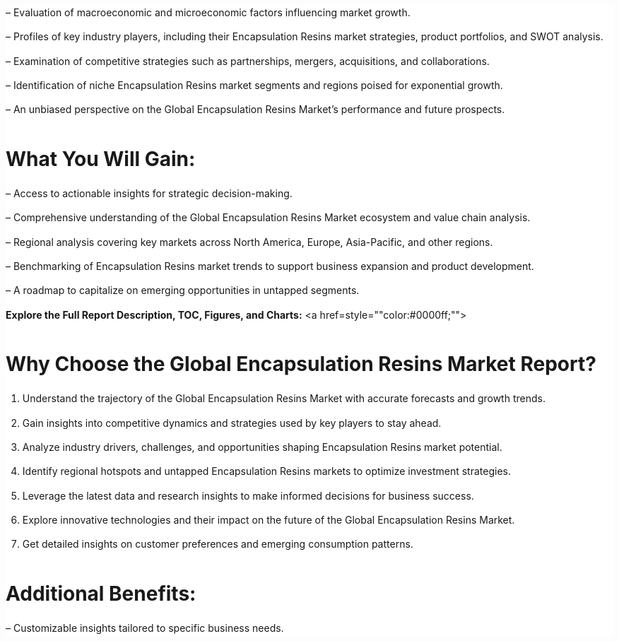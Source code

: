 – Evaluation of macroeconomic and microeconomic factors influencing market growth.

– Profiles of key industry players, including their Encapsulation Resins market strategies, product portfolios, and SWOT analysis.

– Examination of competitive strategies such as partnerships, mergers, acquisitions, and collaborations.

– Identification of niche Encapsulation Resins market segments and regions poised for exponential growth.

– An unbiased perspective on the Global Encapsulation Resins Market’s performance and future prospects.

# <strong>What You Will Gain:</strong>

– Access to actionable insights for strategic decision-making.

– Comprehensive understanding of the Global Encapsulation Resins Market ecosystem and value chain analysis.

– Regional analysis covering key markets across North America, Europe, Asia-Pacific, and other regions.

– Benchmarking of Encapsulation Resins market trends to support business expansion and product development.

– A roadmap to capitalize on emerging opportunities in untapped segments.

<strong>Explore the Full Report Description, TOC, Figures, and Charts:</strong>
<a href=style=""color:#0000ff;""></a>

# <strong>Why Choose the Global Encapsulation Resins Market Report?</strong>

1. Understand the trajectory of the Global Encapsulation Resins Market with accurate forecasts and growth trends.

2. Gain insights into competitive dynamics and strategies used by key players to stay ahead.

3. Analyze industry drivers, challenges, and opportunities shaping Encapsulation Resins market potential.

4. Identify regional hotspots and untapped Encapsulation Resins markets to optimize investment strategies.

5. Leverage the latest data and research insights to make informed decisions for business success.

6. Explore innovative technologies and their impact on the future of the Global Encapsulation Resins Market.

7. Get detailed insights on customer preferences and emerging consumption patterns.

# <strong>Additional Benefits:</strong>

– Customizable insights tailored to specific business needs.
